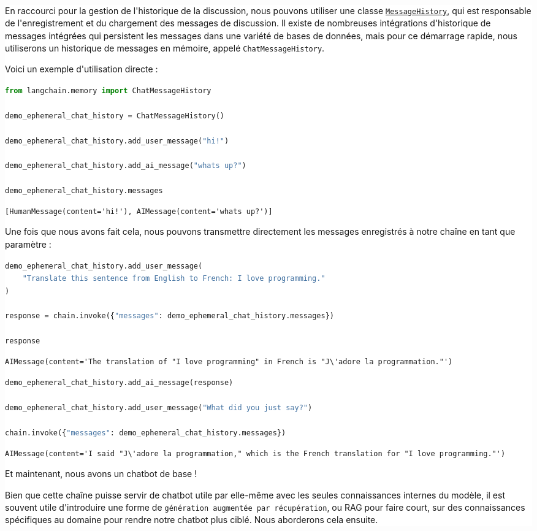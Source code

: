 En raccourci pour la gestion de l'historique de la discussion, nous pouvons utiliser une classe [`MessageHistory`](/docs/modules/memory/chat_messages/), qui est responsable de l'enregistrement et du chargement des messages de discussion. Il existe de nombreuses intégrations d'historique de messages intégrées qui persistent les messages dans une variété de bases de données, mais pour ce démarrage rapide, nous utiliserons un historique de messages en mémoire, appelé `ChatMessageHistory`.

Voici un exemple d'utilisation directe :

```python
from langchain.memory import ChatMessageHistory

demo_ephemeral_chat_history = ChatMessageHistory()

demo_ephemeral_chat_history.add_user_message("hi!")

demo_ephemeral_chat_history.add_ai_message("whats up?")

demo_ephemeral_chat_history.messages
```

```output
[HumanMessage(content='hi!'), AIMessage(content='whats up?')]
```

Une fois que nous avons fait cela, nous pouvons transmettre directement les messages enregistrés à notre chaîne en tant que paramètre :

```python
demo_ephemeral_chat_history.add_user_message(
    "Translate this sentence from English to French: I love programming."
)

response = chain.invoke({"messages": demo_ephemeral_chat_history.messages})

response
```

```output
AIMessage(content='The translation of "I love programming" in French is "J\'adore la programmation."')
```

```python
demo_ephemeral_chat_history.add_ai_message(response)

demo_ephemeral_chat_history.add_user_message("What did you just say?")

chain.invoke({"messages": demo_ephemeral_chat_history.messages})
```

```output
AIMessage(content='I said "J\'adore la programmation," which is the French translation for "I love programming."')
```

Et maintenant, nous avons un chatbot de base !

Bien que cette chaîne puisse servir de chatbot utile par elle-même avec les seules connaissances internes du modèle, il est souvent utile d'introduire une forme de `génération augmentée par récupération`, ou RAG pour faire court, sur des connaissances spécifiques au domaine pour rendre notre chatbot plus ciblé. Nous aborderons cela ensuite.
